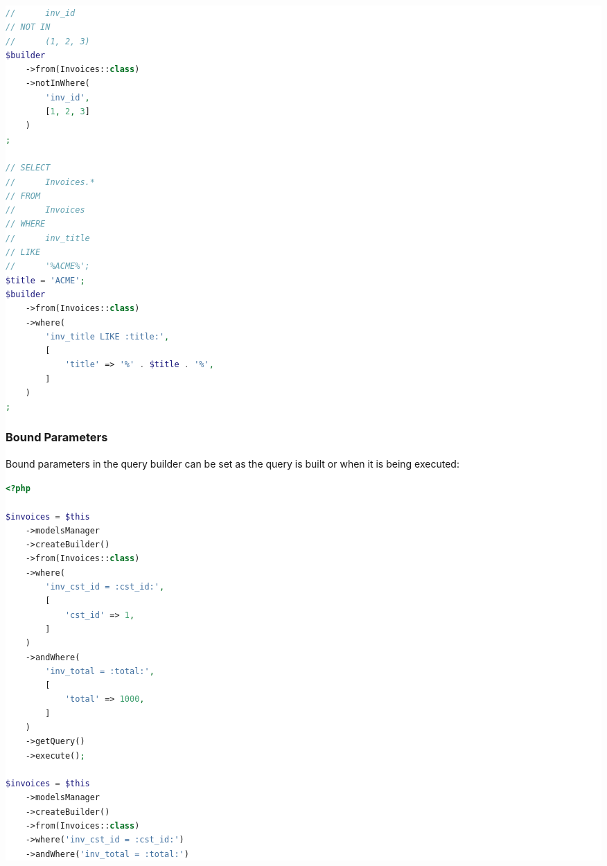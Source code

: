 ```php
//      inv_id 
// NOT IN 
//      (1, 2, 3)
$builder
    ->from(Invoices::class)
    ->notInWhere(
        'inv_id', 
        [1, 2, 3]
    )
;

// SELECT 
//      Invoices.* 
// FROM 
//      Invoices 
// WHERE 
//      inv_title 
// LIKE 
//      '%ACME%';
$title = 'ACME';
$builder
    ->from(Invoices::class)
    ->where(
        'inv_title LIKE :title:', 
        [
            'title' => '%' . $title . '%',
        ]
    )
;
```

### Bound Parameters

Bound parameters in the query builder can be set as the query is built or when it is being executed:

```php
<?php

$invoices = $this
    ->modelsManager
    ->createBuilder()
    ->from(Invoices::class)
    ->where(
        'inv_cst_id = :cst_id:', 
        [
            'cst_id' => 1,
        ]
    )
    ->andWhere(
        'inv_total = :total:', 
        [
            'total' => 1000,
        ]
    )
    ->getQuery()
    ->execute();

$invoices = $this
    ->modelsManager
    ->createBuilder()
    ->from(Invoices::class)
    ->where('inv_cst_id = :cst_id:')
    ->andWhere('inv_total = :total:')
```